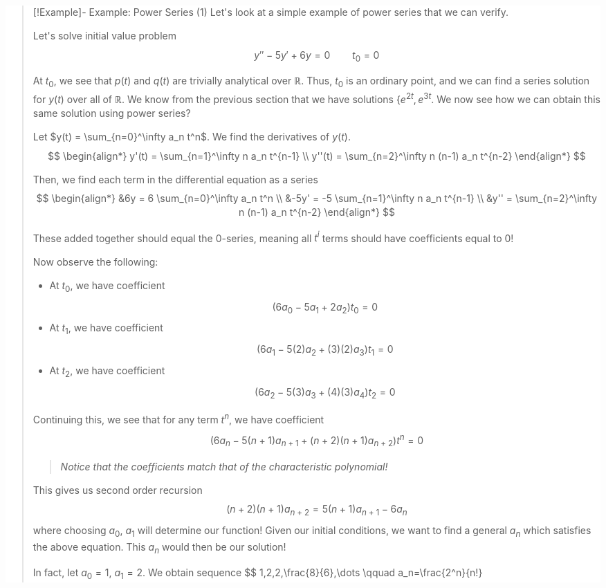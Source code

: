 
> [!Example]- Example: Power Series (1)
> Let's look at a simple example of power series that we can verify.
> 
> Let's solve initial value problem 
> $$
> y'' - 5y' + 6y = 0 \qquad t_0 = 0
> $$ 
> 
> At $t_0$, we see that $p(t)$ and $q(t)$ are trivially analytical over $\mathbb{R}$. Thus, $t_0$ is an ordinary point, and we can find a series solution for $y(t)$ over all of $\mathbb{R}$.
> We know from the previous section that we have solutions $\{ e^{2t}, e^{3t}$. We now see how we can obtain this same solution using power series?
> 
> Let $y(t) = \sum_{n=0}^\infty a_n t^n$. We find the derivatives of $y(t)$. 
> $$
> \begin{align*}
>	y'(t) = \sum_{n=1}^\infty n a_n t^{n-1} \\
>	y''(t) = \sum_{n=2}^\infty n (n-1) a_n t^{n-2}
>	\end{align*}
> $$
> 
> Then, we find each term in the differential equation as a series
> $$
> \begin{align*}
>	&6y = 6 \sum_{n=0}^\infty a_n t^n \\
>	&-5y' = -5 \sum_{n=1}^\infty n a_n t^{n-1} \\
>	&y'' = \sum_{n=2}^\infty n (n-1) a_n t^{n-2}
>	\end{align*}
> $$
> 
> These added together should equal the 0-series, meaning all $t^i$ terms should have coefficients equal to 0!
> 
> Now observe the following:
> - At $t_0$, we have coefficient
  $$
  (6a_0 - 5a_1 + 2a_2)t_0 = 0
  $$
> - At $t_1$, we have coefficient
  $$
  (6a_1 - 5(2)a_2 + (3)(2) a_3)t_1 = 0
  $$
> - At $t_2$, we have coefficient
  $$
  (6a_2 - 5(3)a_3 + (4)(3)a_4)t_2 = 0
  $$
> 
> Continuing this, we see that for any term $t^n$, we have coefficient
> $$
> (6a_n - 5(n+1)a_{n+1} + (n+2)(n+1)a_{n+2})t^n = 0
> $$
> > *Notice that the coefficients match that of the characteristic polynomial!*
>
> This gives us second order recursion 
> $$
> (n+2)(n+1)a_{n+2} = 5(n+1)a_{n+1} - 6 a_n
> $$
> where choosing $a_0$, $a_1$ will determine our function! Given our initial conditions, we want to find a general $a_n$ which satisfies the above equation. This $a_n$ would then be our solution!
> 
> In fact, let $a_0 = 1$, $a_1 = 2$. We obtain sequence
> $$
> 1,2,2,\frac{8}{6},\dots \qquad a_n=\frac{2^n}{n!}